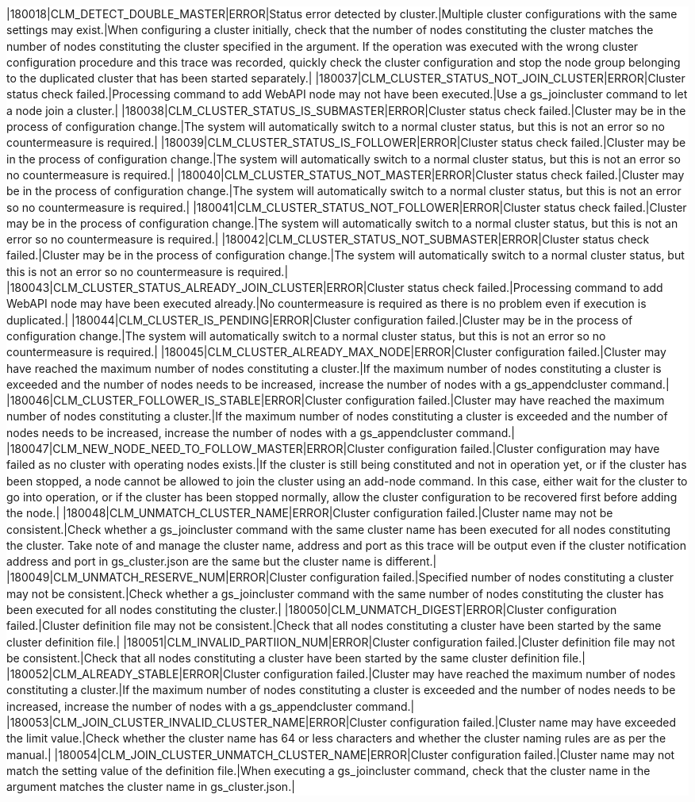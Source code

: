 |180018|CLM_DETECT_DOUBLE_MASTER|ERROR|Status error detected by cluster.|Multiple cluster configurations with the same settings may exist.|When configuring a cluster initially, check that the number of nodes constituting the cluster matches the number of nodes constituting the cluster specified in the argument. If the operation was executed with the wrong cluster configuration procedure and this trace was recorded, quickly check the cluster configuration and stop the node group belonging to the duplicated cluster that has been started separately.|
|180037|CLM_CLUSTER_STATUS_NOT_JOIN_CLUSTER|ERROR|Cluster status check failed.|Processing command to add WebAPI node may not have been executed.|Use a gs_joincluster command to let a node join a cluster.|
|180038|CLM_CLUSTER_STATUS_IS_SUBMASTER|ERROR|Cluster status check failed.|Cluster may be in the process of configuration change.|The system will automatically switch to a normal cluster status, but this is not an error so no countermeasure is required.|
|180039|CLM_CLUSTER_STATUS_IS_FOLLOWER|ERROR|Cluster status check failed.|Cluster may be in the process of configuration change.|The system will automatically switch to a normal cluster status, but this is not an error so no countermeasure is required.|
|180040|CLM_CLUSTER_STATUS_NOT_MASTER|ERROR|Cluster status check failed.|Cluster may be in the process of configuration change.|The system will automatically switch to a normal cluster status, but this is not an error so no countermeasure is required.|
|180041|CLM_CLUSTER_STATUS_NOT_FOLLOWER|ERROR|Cluster status check failed.|Cluster may be in the process of configuration change.|The system will automatically switch to a normal cluster status, but this is not an error so no countermeasure is required.|
|180042|CLM_CLUSTER_STATUS_NOT_SUBMASTER|ERROR|Cluster status check failed.|Cluster may be in the process of configuration change.|The system will automatically switch to a normal cluster status, but this is not an error so no countermeasure is required.|
|180043|CLM_CLUSTER_STATUS_ALREADY_JOIN_CLUSTER|ERROR|Cluster status check failed.|Processing command to add WebAPI node may have been executed already.|No countermeasure is required as there is no problem even if execution is duplicated.|
|180044|CLM_CLUSTER_IS_PENDING|ERROR|Cluster configuration failed.|Cluster may be in the process of configuration change.|The system will automatically switch to a normal cluster status, but this is not an error so no countermeasure is required.|
|180045|CLM_CLUSTER_ALREADY_MAX_NODE|ERROR|Cluster configuration failed.|Cluster may have reached the maximum number of nodes constituting a cluster.|If the maximum number of nodes constituting a cluster is exceeded and the number of nodes needs to be increased, increase the number of nodes with a gs_appendcluster command.|
|180046|CLM_CLUSTER_FOLLOWER_IS_STABLE|ERROR|Cluster configuration failed.|Cluster may have reached the maximum number of nodes constituting a cluster.|If the maximum number of nodes constituting a cluster is exceeded and the number of nodes needs to be increased, increase the number of nodes with a gs_appendcluster command.|
|180047|CLM_NEW_NODE_NEED_TO_FOLLOW_MASTER|ERROR|Cluster configuration failed.|Cluster configuration may have failed as no cluster with operating nodes exists.|If the cluster is still being constituted and not in operation yet, or if the cluster has been stopped, a node cannot be allowed to join the cluster using an add-node command. In this case, either wait for the cluster to go into operation, or if the cluster has been stopped normally, allow the cluster configuration to be recovered first before adding the node.|
|180048|CLM_UNMATCH_CLUSTER_NAME|ERROR|Cluster configuration failed.|Cluster name may not be consistent.|Check whether a gs_joincluster command with the same cluster name has been executed for all nodes constituting the cluster. Take note of and manage the cluster name, address and port as this trace will be output even if the cluster notification address and port in gs_cluster.json are the same but the cluster name is different.|
|180049|CLM_UNMATCH_RESERVE_NUM|ERROR|Cluster configuration failed.|Specified number of nodes constituting a cluster may not be consistent.|Check whether a gs_joincluster command with the same number of nodes constituting the cluster has been executed for all nodes constituting the cluster.|
|180050|CLM_UNMATCH_DIGEST|ERROR|Cluster configuration failed.|Cluster definition file may not be consistent.|Check that all nodes constituting a cluster have been started by the same cluster definition file.|
|180051|CLM_INVALID_PARTIION_NUM|ERROR|Cluster configuration failed.|Cluster definition file may not be consistent.|Check that all nodes constituting a cluster have been started by the same cluster definition file.|
|180052|CLM_ALREADY_STABLE|ERROR|Cluster configuration failed.|Cluster may have reached the maximum number of nodes constituting a cluster.|If the maximum number of nodes constituting a cluster is exceeded and the number of nodes needs to be increased, increase the number of nodes with a gs_appendcluster command.|
|180053|CLM_JOIN_CLUSTER_INVALID_CLUSTER_NAME|ERROR|Cluster configuration failed.|Cluster name may have exceeded the limit value.|Check whether the cluster name has 64 or less characters and whether the cluster naming rules are as per the manual.|
|180054|CLM_JOIN_CLUSTER_UNMATCH_CLUSTER_NAME|ERROR|Cluster configuration failed.|Cluster name may not match the setting value of the definition file.|When executing a gs_joincluster command, check that the cluster name in the argument matches the cluster name in gs_cluster.json.|